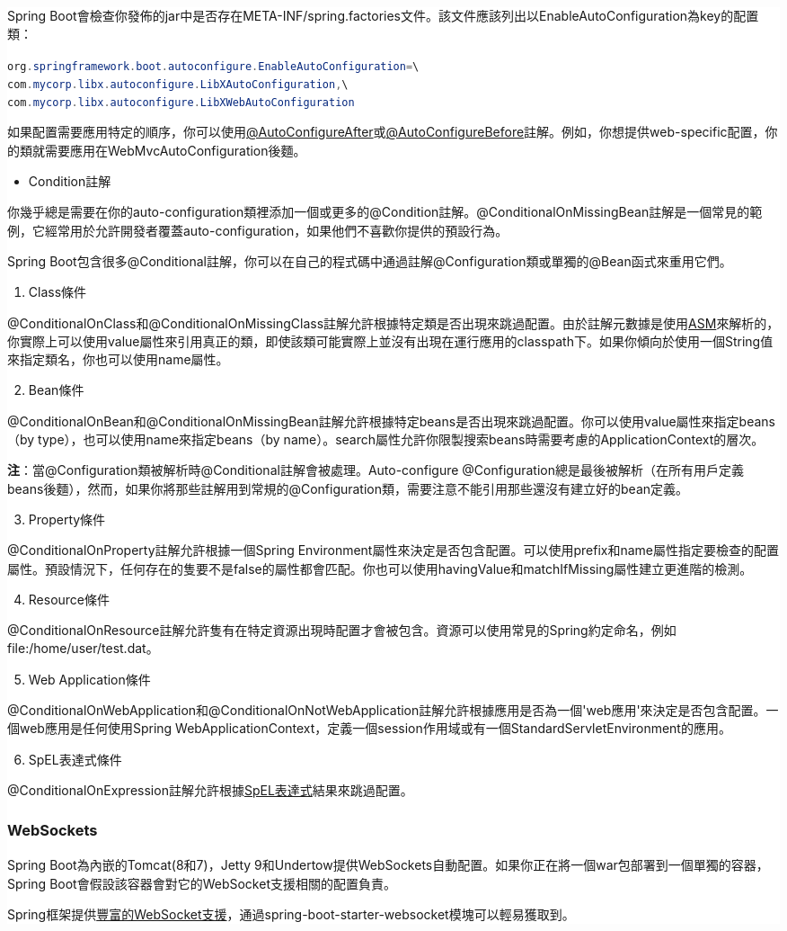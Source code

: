 Spring Boot會檢查你發佈的jar中是否存在META-INF/spring.factories文件。該文件應該列出以EnableAutoConfiguration為key的配置類：
```java
org.springframework.boot.autoconfigure.EnableAutoConfiguration=\
com.mycorp.libx.autoconfigure.LibXAutoConfiguration,\
com.mycorp.libx.autoconfigure.LibXWebAutoConfiguration
```
如果配置需要應用特定的順序，你可以使用[@AutoConfigureAfter](http://github.com/spring-projects/spring-boot/tree/master/spring-boot-autoconfigure/src/main/java/org/springframework/boot/autoconfigure/AutoConfigureAfter.java)或[@AutoConfigureBefore](http://github.com/spring-projects/spring-boot/tree/master/spring-boot-autoconfigure/src/main/java/org/springframework/boot/autoconfigure/AutoConfigureBefore.java)註解。例如，你想提供web-specific配置，你的類就需要應用在WebMvcAutoConfiguration後麵。

* Condition註解

你幾乎總是需要在你的auto-configuration類裡添加一個或更多的@Condition註解。@ConditionalOnMissingBean註解是一個常見的範例，它經常用於允許開發者覆蓋auto-configuration，如果他們不喜歡你提供的預設行為。

Spring Boot包含很多@Conditional註解，你可以在自己的程式碼中通過註解@Configuration類或單獨的@Bean函式來重用它們。

1. Class條件

@ConditionalOnClass和@ConditionalOnMissingClass註解允許根據特定類是否出現來跳過配置。由於註解元數據是使用[ASM](http://asm.ow2.org/)來解析的，你實際上可以使用value屬性來引用真正的類，即使該類可能實際上並沒有出現在運行應用的classpath下。如果你傾向於使用一個String值來指定類名，你也可以使用name屬性。

2. Bean條件

@ConditionalOnBean和@ConditionalOnMissingBean註解允許根據特定beans是否出現來跳過配置。你可以使用value屬性來指定beans（by type），也可以使用name來指定beans（by name）。search屬性允許你限製搜索beans時需要考慮的ApplicationContext的層次。

**注**：當@Configuration類被解析時@Conditional註解會被處理。Auto-configure @Configuration總是最後被解析（在所有用戶定義beans後麵），然而，如果你將那些註解用到常規的@Configuration類，需要注意不能引用那些還沒有建立好的bean定義。

3. Property條件

@ConditionalOnProperty註解允許根據一個Spring Environment屬性來決定是否包含配置。可以使用prefix和name屬性指定要檢查的配置屬性。預設情況下，任何存在的隻要不是false的屬性都會匹配。你也可以使用havingValue和matchIfMissing屬性建立更進階的檢測。

4. Resource條件

@ConditionalOnResource註解允許隻有在特定資源出現時配置才會被包含。資源可以使用常見的Spring約定命名，例如file:/home/user/test.dat。

5. Web Application條件

@ConditionalOnWebApplication和@ConditionalOnNotWebApplication註解允許根據應用是否為一個'web應用'來決定是否包含配置。一個web應用是任何使用Spring WebApplicationContext，定義一個session作用域或有一個StandardServletEnvironment的應用。

6. SpEL表達式條件

@ConditionalOnExpression註解允許根據[SpEL表達式](http://docs.spring.io/spring/docs/4.1.4.RELEASE/spring-framework-reference/htmlsingle/#expressions)結果來跳過配置。

### WebSockets

Spring Boot為內嵌的Tomcat(8和7)，Jetty 9和Undertow提供WebSockets自動配置。如果你正在將一個war包部署到一個單獨的容器，Spring Boot會假設該容器會對它的WebSocket支援相關的配置負責。

Spring框架提供[豐富的WebSocket支援](http://docs.spring.io/spring/docs/4.1.4.RELEASE/spring-framework-reference/htmlsingle/#websocket)，通過spring-boot-starter-websocket模塊可以輕易獲取到。

